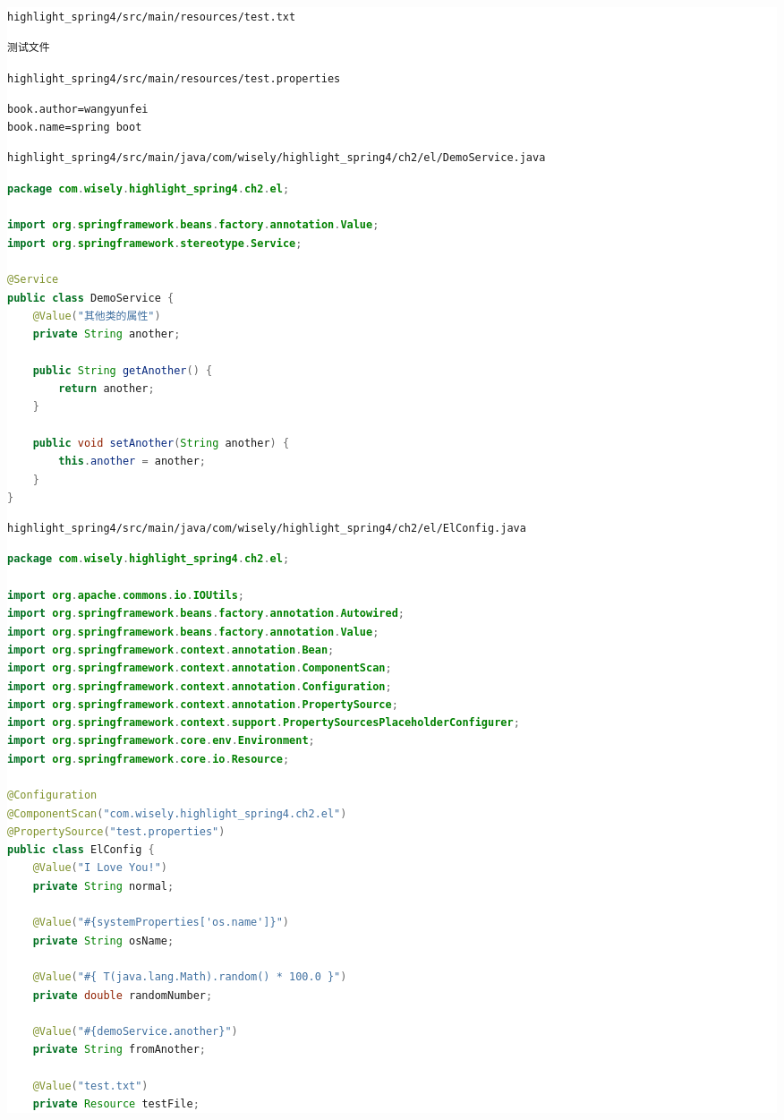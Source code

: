`highlight_spring4/src/main/resources/test.txt`
```
测试文件
```

`highlight_spring4/src/main/resources/test.properties`
```
book.author=wangyunfei
book.name=spring boot
```

`highlight_spring4/src/main/java/com/wisely/highlight_spring4/ch2/el/DemoService.java`
```java
package com.wisely.highlight_spring4.ch2.el;

import org.springframework.beans.factory.annotation.Value;
import org.springframework.stereotype.Service;

@Service
public class DemoService {
    @Value("其他类的属性")
    private String another;

    public String getAnother() {
        return another;
    }

    public void setAnother(String another) {
        this.another = another;
    }
}
```

`highlight_spring4/src/main/java/com/wisely/highlight_spring4/ch2/el/ElConfig.java`
```java
package com.wisely.highlight_spring4.ch2.el;

import org.apache.commons.io.IOUtils;
import org.springframework.beans.factory.annotation.Autowired;
import org.springframework.beans.factory.annotation.Value;
import org.springframework.context.annotation.Bean;
import org.springframework.context.annotation.ComponentScan;
import org.springframework.context.annotation.Configuration;
import org.springframework.context.annotation.PropertySource;
import org.springframework.context.support.PropertySourcesPlaceholderConfigurer;
import org.springframework.core.env.Environment;
import org.springframework.core.io.Resource;

@Configuration
@ComponentScan("com.wisely.highlight_spring4.ch2.el")
@PropertySource("test.properties")
public class ElConfig {
    @Value("I Love You!")
    private String normal;

    @Value("#{systemProperties['os.name']}")
    private String osName;

    @Value("#{ T(java.lang.Math).random() * 100.0 }")
    private double randomNumber;

    @Value("#{demoService.another}")
    private String fromAnother;

    @Value("test.txt")
    private Resource testFile;
```